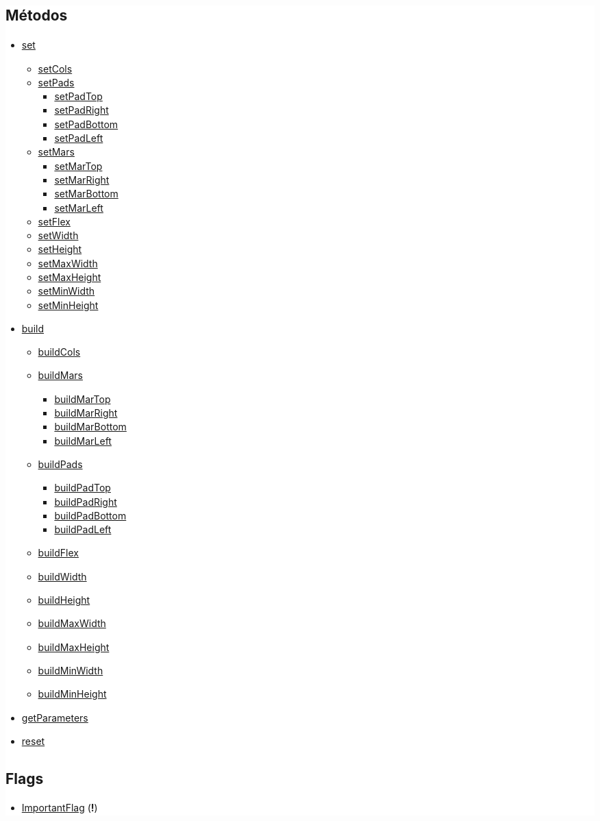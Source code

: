 
## Métodos
- [set](#Set)
  - [setCols](#SetCols)
  - [setPads](#SetPads)
    - [setPadTop](#SetPadTop)
    - [setPadRight](#SetPadRight)
    - [setPadBottom](#SetPadBottom)
    - [setPadLeft](#SetPadLeft)
  - [setMars](#SetMars)
    - [setMarTop](#SetMarTop)
    - [setMarRight](#SetMarRight)
    - [setMarBottom](#SetMarBottom)
    - [setMarLeft](#SetMarLeft)
  - [setFlex](#setFlex)
  - [setWidth](#setWidth)
  - [setHeight](#setHeight)
  - [setMaxWidth](#setMaxWidth)
  - [setMaxHeight](#setMaxHeight)
  - [setMinWidth](#setMinWidth)
  - [setMinHeight](#setMinHeight)

- [build](#Build)
  - [buildCols](#BuildCols)

  - [buildMars](#BuildMars)
    - [buildMarTop](#BuildMarTop)
    - [buildMarRight](#BuildMarRight)
    - [buildMarBottom](#BuildMarBottom)
    - [buildMarLeft](#BuildMarLeft)
    
  - [buildPads](#BuildPads)
    - [buildPadTop](#BuildPadTop)
    - [buildPadRight](#BuildPadRight)
    - [buildPadBottom](#BuildPadBottom)
    - [buildPadLeft](#BuildPadLeft)

  - [buildFlex](#BuildFlex)

  - [buildWidth](#BuildWidth)
  - [buildHeight](#BuildHeight)

  - [buildMaxWidth](#BuildMaxWidth)
  - [buildMaxHeight](#BuildMaxHeight)
  - [buildMinWidth](#BuildMinWidth)
  - [buildMinHeight](#BuildMinHeight)
  
- [getParameters](#getParameters)
- [reset](#reset)


## Flags
- [ImportantFlag](#ImportantFlag) (**!**)
